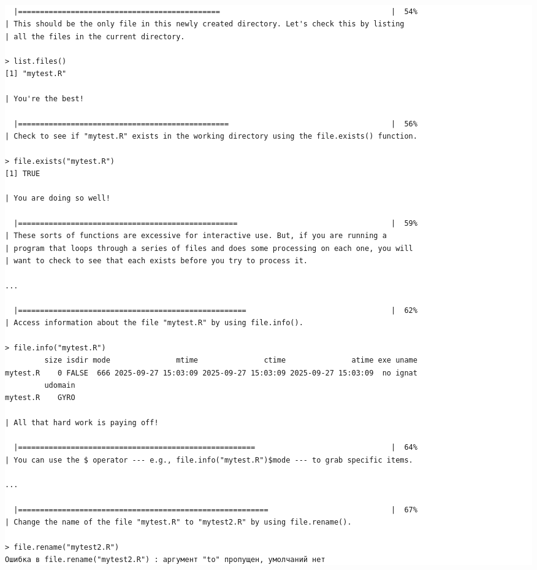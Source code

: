       |==============================================                                       |  54%
    | This should be the only file in this newly created directory. Let's check this by listing
    | all the files in the current directory.

    > list.files()
    [1] "mytest.R"

    | You're the best!

      |================================================                                     |  56%
    | Check to see if "mytest.R" exists in the working directory using the file.exists() function.

    > file.exists("mytest.R")
    [1] TRUE

    | You are doing so well!

      |==================================================                                   |  59%
    | These sorts of functions are excessive for interactive use. But, if you are running a
    | program that loops through a series of files and does some processing on each one, you will
    | want to check to see that each exists before you try to process it.

    ...

      |====================================================                                 |  62%
    | Access information about the file "mytest.R" by using file.info().

    > file.info("mytest.R")
             size isdir mode               mtime               ctime               atime exe uname
    mytest.R    0 FALSE  666 2025-09-27 15:03:09 2025-09-27 15:03:09 2025-09-27 15:03:09  no ignat
             udomain
    mytest.R    GYRO

    | All that hard work is paying off!

      |======================================================                               |  64%
    | You can use the $ operator --- e.g., file.info("mytest.R")$mode --- to grab specific items.

    ...

      |=========================================================                            |  67%
    | Change the name of the file "mytest.R" to "mytest2.R" by using file.rename().

    > file.rename("mytest2.R")
    Ошибка в file.rename("mytest2.R") : аргумент "to" пропущен, умолчаний нет
